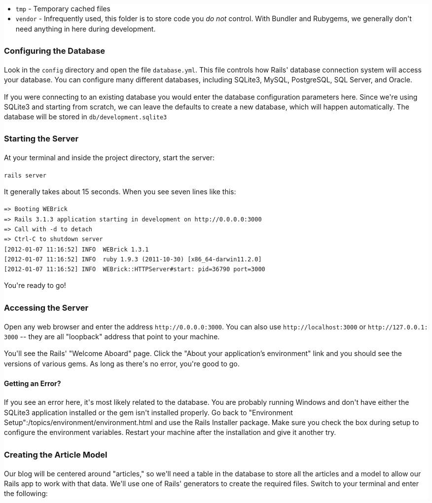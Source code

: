 * `tmp` - Temporary cached files
* `vendor` - Infrequently used, this folder is to store code you *do not* control. With Bundler and Rubygems, we generally don't need anything in here during development.

### Configuring the Database

Look in the `config` directory and open the file `database.yml`. This file controls how Rails' database connection system will access your database. You can configure many different databases, including SQLite3, MySQL, PostgreSQL, SQL Server, and Oracle. 

If you were connecting to an existing database you would enter the database configuration parameters here. Since we're using SQLite3 and starting from scratch, we can leave the defaults to create a new database, which will happen automatically. The database will be stored in `db/development.sqlite3`

### Starting the Server

At your terminal and inside the project directory, start the server:

```plain
rails server
```

It generally takes about 15 seconds. When you see seven lines like this:

```plain
=> Booting WEBrick
=> Rails 3.1.3 application starting in development on http://0.0.0.0:3000
=> Call with -d to detach
=> Ctrl-C to shutdown server
[2012-01-07 11:16:52] INFO  WEBrick 1.3.1
[2012-01-07 11:16:52] INFO  ruby 1.9.3 (2011-10-30) [x86_64-darwin11.2.0]
[2012-01-07 11:16:52] INFO  WEBrick::HTTPServer#start: pid=36790 port=3000
```

You're ready to go!

### Accessing the Server

Open any web browser and enter the address `http://0.0.0.0:3000`. You can also use `http://localhost:3000` or `http://127.0.0.1:3000` -- they are all "loopback" address that point to your machine.

You'll see the Rails' "Welcome Aboard" page. Click the "About your application’s environment" link and you should see the versions of various gems. As long as there's no error, you're good to go.

#### Getting an Error? 

If you see an error here, it's most likely related to the database. You are probably running Windows and don't have either the SQLite3 application installed or the gem isn't installed properly. Go back to "Environment Setup":/topics/environment/environment.html and use the Rails Installer package. Make sure you check the box during setup to configure the environment variables. Restart your machine after the installation and give it another try.

### Creating the Article Model

Our blog will be centered around "articles," so we'll need a table in the database to store all the articles and a model to allow our Rails app to work with that data. We'll use one of Rails' generators to create the required files. Switch to your terminal and enter the following:
